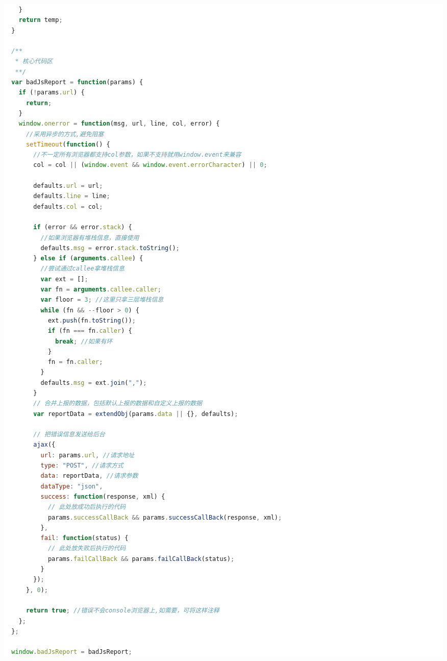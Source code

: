 ```javascript
    }
    return temp;
  }

  /**
   * 核心代码区
   **/
  var badJsReport = function(params) {
    if (!params.url) {
      return;
    }
    window.onerror = function(msg, url, line, col, error) {
      //采用异步的方式,避免阻塞
      setTimeout(function() {
        //不一定所有浏览器都支持col参数，如果不支持就用window.event来兼容
        col = col || (window.event && window.event.errorCharacter) || 0;

        defaults.url = url;
        defaults.line = line;
        defaults.col = col;

        if (error && error.stack) {
          //如果浏览器有堆栈信息，直接使用
          defaults.msg = error.stack.toString();
        } else if (arguments.callee) {
          //尝试通过callee拿堆栈信息
          var ext = [];
          var fn = arguments.callee.caller;
          var floor = 3; //这里只拿三层堆栈信息
          while (fn && --floor > 0) {
            ext.push(fn.toString());
            if (fn === fn.caller) {
              break; //如果有环
            }
            fn = fn.caller;
          }
          defaults.msg = ext.join(",");
        }
        // 合并上报的数据，包括默认上报的数据和自定义上报的数据
        var reportData = extendObj(params.data || {}, defaults);

        // 把错误信息发送给后台
        ajax({
          url: params.url, //请求地址
          type: "POST", //请求方式
          data: reportData, //请求参数
          dataType: "json",
          success: function(response, xml) {
            // 此处放成功后执行的代码
            params.successCallBack && params.successCallBack(response, xml);
          },
          fail: function(status) {
            // 此处放失败后执行的代码
            params.failCallBack && params.failCallBack(status);
          }
        });
      }, 0);

      return true; //错误不会console浏览器上,如需要，可将这样注释
    };
  };

  window.badJsReport = badJsReport;
```